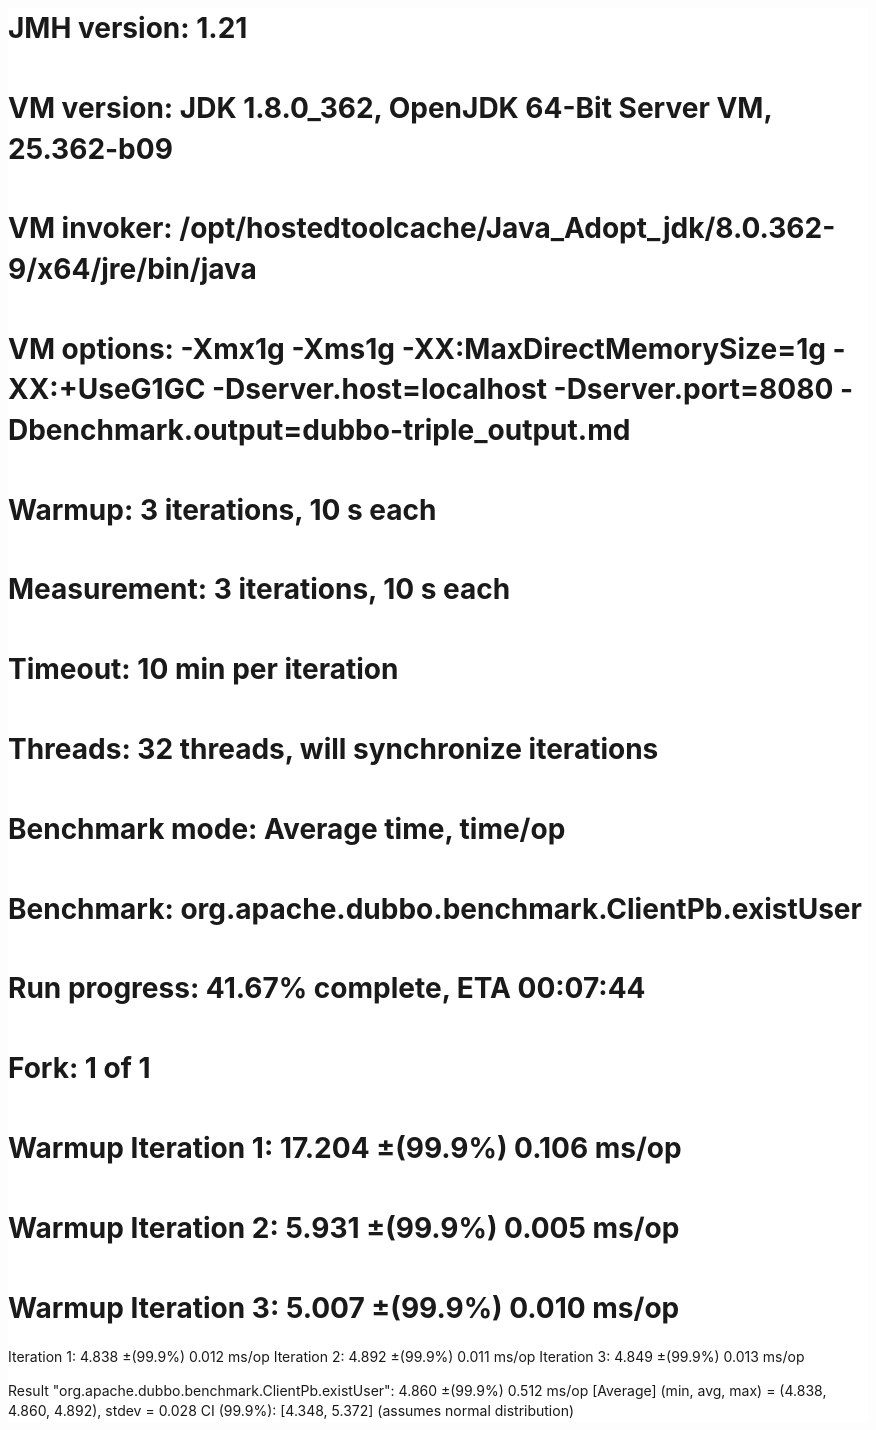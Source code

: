 
# JMH version: 1.21
# VM version: JDK 1.8.0_362, OpenJDK 64-Bit Server VM, 25.362-b09
# VM invoker: /opt/hostedtoolcache/Java_Adopt_jdk/8.0.362-9/x64/jre/bin/java
# VM options: -Xmx1g -Xms1g -XX:MaxDirectMemorySize=1g -XX:+UseG1GC -Dserver.host=localhost -Dserver.port=8080 -Dbenchmark.output=dubbo-triple_output.md
# Warmup: 3 iterations, 10 s each
# Measurement: 3 iterations, 10 s each
# Timeout: 10 min per iteration
# Threads: 32 threads, will synchronize iterations
# Benchmark mode: Average time, time/op
# Benchmark: org.apache.dubbo.benchmark.ClientPb.existUser

# Run progress: 41.67% complete, ETA 00:07:44
# Fork: 1 of 1
# Warmup Iteration   1: 17.204 ±(99.9%) 0.106 ms/op
# Warmup Iteration   2: 5.931 ±(99.9%) 0.005 ms/op
# Warmup Iteration   3: 5.007 ±(99.9%) 0.010 ms/op
Iteration   1: 4.838 ±(99.9%) 0.012 ms/op
Iteration   2: 4.892 ±(99.9%) 0.011 ms/op
Iteration   3: 4.849 ±(99.9%) 0.013 ms/op


Result "org.apache.dubbo.benchmark.ClientPb.existUser":
  4.860 ±(99.9%) 0.512 ms/op [Average]
  (min, avg, max) = (4.838, 4.860, 4.892), stdev = 0.028
  CI (99.9%): [4.348, 5.372] (assumes normal distribution)
